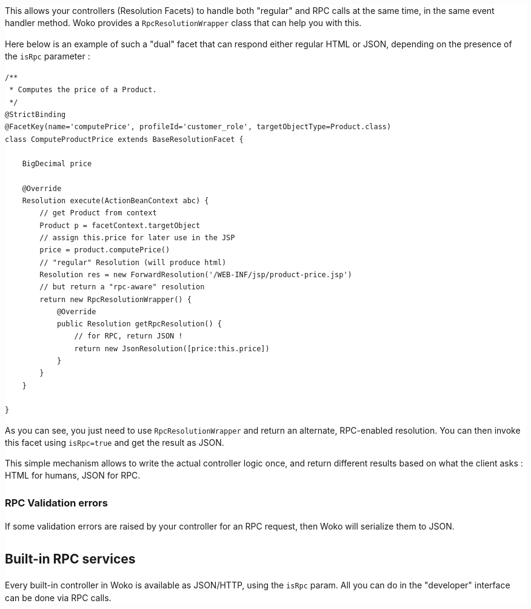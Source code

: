 This allows your controllers (Resolution Facets) to handle both "regular" and RPC calls at the same time, in the same event handler method. Woko provides a `RpcResolutionWrapper` class that can help you with this.

Here below is an example of such a "dual" facet that can respond either regular HTML or JSON, depending on the presence of the `isRpc` parameter :


```
/**
 * Computes the price of a Product.
 */
@StrictBinding
@FacetKey(name='computePrice', profileId='customer_role', targetObjectType=Product.class)
class ComputeProductPrice extends BaseResolutionFacet {

	BigDecimal price

	@Override
	Resolution execute(ActionBeanContext abc) {
		// get Product from context
		Product p = facetContext.targetObject
		// assign this.price for later use in the JSP
		price = product.computePrice() 
		// "regular" Resolution (will produce html)
		Resolution res = new ForwardResolution('/WEB-INF/jsp/product-price.jsp')
		// but return a "rpc-aware" resolution
		return new RpcResolutionWrapper() {
			@Override
            public Resolution getRpcResolution() {
            	// for RPC, return JSON !
            	return new JsonResolution([price:this.price])
            }
		}
	}

}

```

As you can see, you just need to use `RpcResolutionWrapper` and return an alternate, RPC-enabled resolution. You can then invoke this facet using `isRpc=true` and get the result as JSON. 

This simple mechanism allows to write the actual controller logic once, and return different results based on what the client asks : HTML for humans, JSON for RPC.

### RPC Validation errors

If some validation errors are raised by your controller for an RPC request, then Woko will serialize them to JSON.
 
## Built-in RPC services

Every built-in controller in Woko is available as JSON/HTTP, using the `isRpc` param. All you can do in the "developer" interface can be done via RPC calls. 
